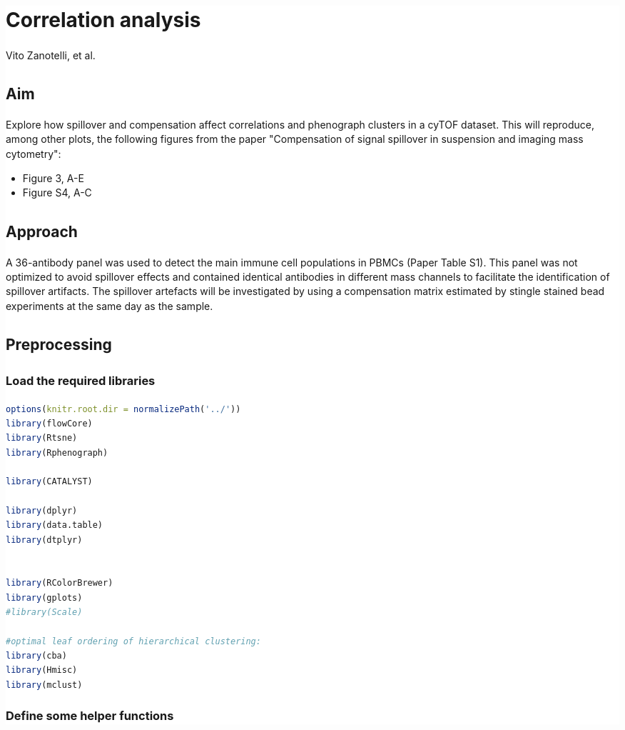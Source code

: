 # Correlation analysis
Vito Zanotelli, et al.  


## Aim
Explore how spillover and compensation affect correlations and phenograph clusters in a cyTOF dataset.
This will reproduce, among other plots, the following figures from the paper "Compensation of signal spillover in suspension and imaging mass cytometry":
* Figure 3, A-E
* Figure S4, A-C


## Approach
A 36-antibody panel was used to detect the main immune cell populations in PBMCs (Paper Table S1). This panel was not optimized to avoid spillover effects and contained identical antibodies in different mass channels to facilitate the identification of spillover artifacts.
The spillover artefacts will be investigated by using a compensation matrix estimated by stingle stained bead experiments at the same day as the sample.


## Preprocessing
### Load the required libraries

```r
options(knitr.root.dir = normalizePath('../'))
library(flowCore)
library(Rtsne)
library(Rphenograph)

library(CATALYST)

library(dplyr)
library(data.table)
library(dtplyr)


library(RColorBrewer)
library(gplots)
#library(Scale)

#optimal leaf ordering of hierarchical clustering:
library(cba)
library(Hmisc)
library(mclust)
```

###  Define some helper functions

